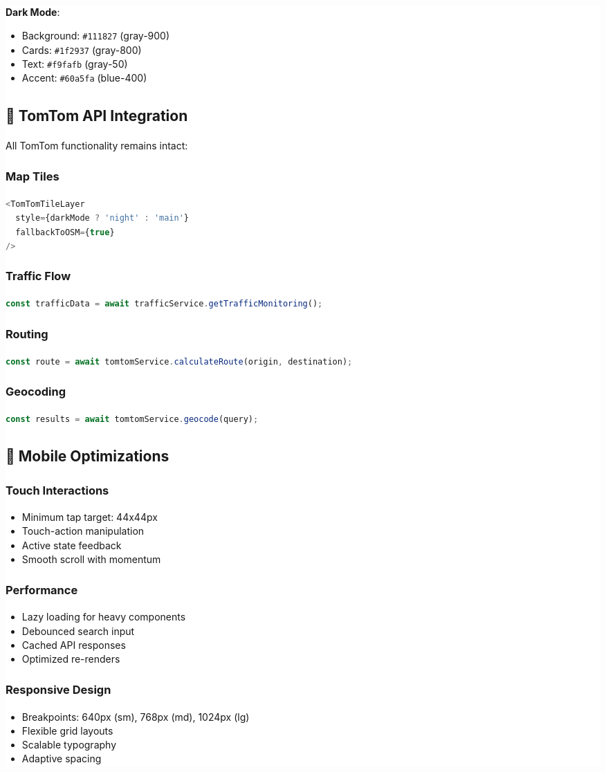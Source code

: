 **Dark Mode**:
- Background: `#111827` (gray-900)
- Cards: `#1f2937` (gray-800)
- Text: `#f9fafb` (gray-50)
- Accent: `#60a5fa` (blue-400)

## 🔧 TomTom API Integration

All TomTom functionality remains intact:

### Map Tiles
```javascript
<TomTomTileLayer 
  style={darkMode ? 'night' : 'main'}
  fallbackToOSM={true}
/>
```

### Traffic Flow
```javascript
const trafficData = await trafficService.getTrafficMonitoring();
```

### Routing
```javascript
const route = await tomtomService.calculateRoute(origin, destination);
```

### Geocoding
```javascript
const results = await tomtomService.geocode(query);
```

## 📱 Mobile Optimizations

### Touch Interactions
- Minimum tap target: 44x44px
- Touch-action manipulation
- Active state feedback
- Smooth scroll with momentum

### Performance
- Lazy loading for heavy components
- Debounced search input
- Cached API responses
- Optimized re-renders

### Responsive Design
- Breakpoints: 640px (sm), 768px (md), 1024px (lg)
- Flexible grid layouts
- Scalable typography
- Adaptive spacing
